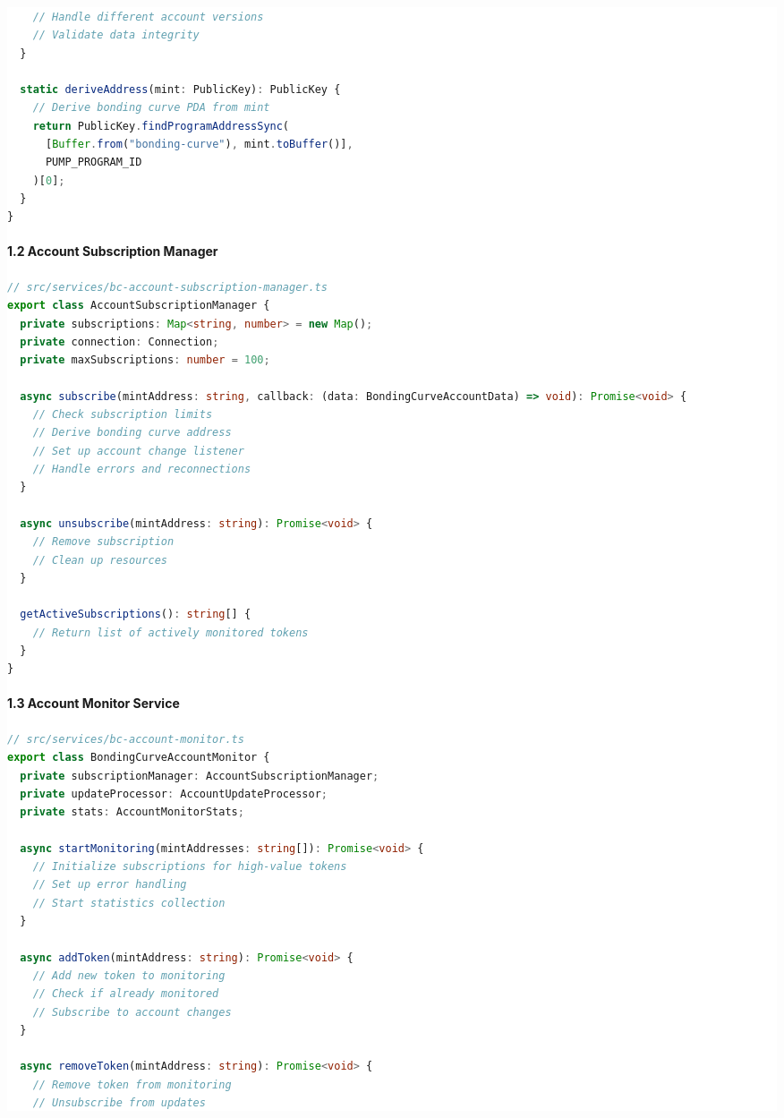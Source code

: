 ```typescript
    // Handle different account versions
    // Validate data integrity
  }
  
  static deriveAddress(mint: PublicKey): PublicKey {
    // Derive bonding curve PDA from mint
    return PublicKey.findProgramAddressSync(
      [Buffer.from("bonding-curve"), mint.toBuffer()],
      PUMP_PROGRAM_ID
    )[0];
  }
}
```

#### 1.2 Account Subscription Manager
```typescript
// src/services/bc-account-subscription-manager.ts
export class AccountSubscriptionManager {
  private subscriptions: Map<string, number> = new Map();
  private connection: Connection;
  private maxSubscriptions: number = 100;
  
  async subscribe(mintAddress: string, callback: (data: BondingCurveAccountData) => void): Promise<void> {
    // Check subscription limits
    // Derive bonding curve address
    // Set up account change listener
    // Handle errors and reconnections
  }
  
  async unsubscribe(mintAddress: string): Promise<void> {
    // Remove subscription
    // Clean up resources
  }
  
  getActiveSubscriptions(): string[] {
    // Return list of actively monitored tokens
  }
}
```

#### 1.3 Account Monitor Service
```typescript
// src/services/bc-account-monitor.ts
export class BondingCurveAccountMonitor {
  private subscriptionManager: AccountSubscriptionManager;
  private updateProcessor: AccountUpdateProcessor;
  private stats: AccountMonitorStats;
  
  async startMonitoring(mintAddresses: string[]): Promise<void> {
    // Initialize subscriptions for high-value tokens
    // Set up error handling
    // Start statistics collection
  }
  
  async addToken(mintAddress: string): Promise<void> {
    // Add new token to monitoring
    // Check if already monitored
    // Subscribe to account changes
  }
  
  async removeToken(mintAddress: string): Promise<void> {
    // Remove token from monitoring
    // Unsubscribe from updates
```